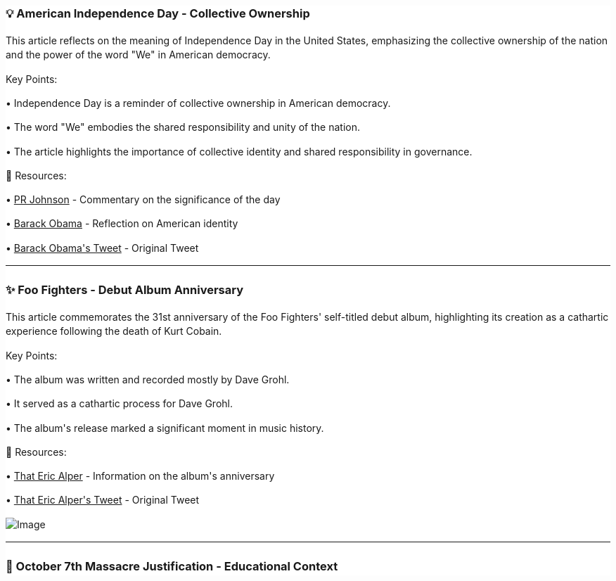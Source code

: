 ### 💡 American Independence Day - Collective Ownership

This article reflects on the meaning of Independence Day in the United States, emphasizing the collective ownership of the nation and the power of the word "We" in American democracy.


Key Points:

• Independence Day is a reminder of collective ownership in American democracy.


• The word "We" embodies the shared responsibility and unity of the nation.


• The article highlights the importance of collective identity and shared responsibility in governance.



🔗 Resources:

• [PR Johnson](https://x.com/PRjohnson) - Commentary on the significance of the day


• [Barack Obama](https://x.com/BarackObama) -  Reflection on American identity


• [Barack Obama's Tweet](https://x.com/BarackObama/status/1941153006277271642) - Original Tweet


---

### ✨ Foo Fighters - Debut Album Anniversary

This article commemorates the 31st anniversary of the Foo Fighters' self-titled debut album, highlighting its creation as a cathartic experience following the death of Kurt Cobain.

Key Points:

• The album was written and recorded mostly by Dave Grohl.


• It served as a cathartic process for Dave Grohl.


• The album's release marked a significant moment in music history.



🔗 Resources:

• [That Eric Alper](https://x.com/ThatEricAlper) -  Information on the album's anniversary


• [That Eric Alper's Tweet](https://x.com/ThatEricAlper/status/1941248152092176447) - Original Tweet

![Image](https://pbs.twimg.com/media/GvCy6HRXAAA7WZM?format=jpg&name=small)


---

### 🤖 October 7th Massacre Justification - Educational Context

